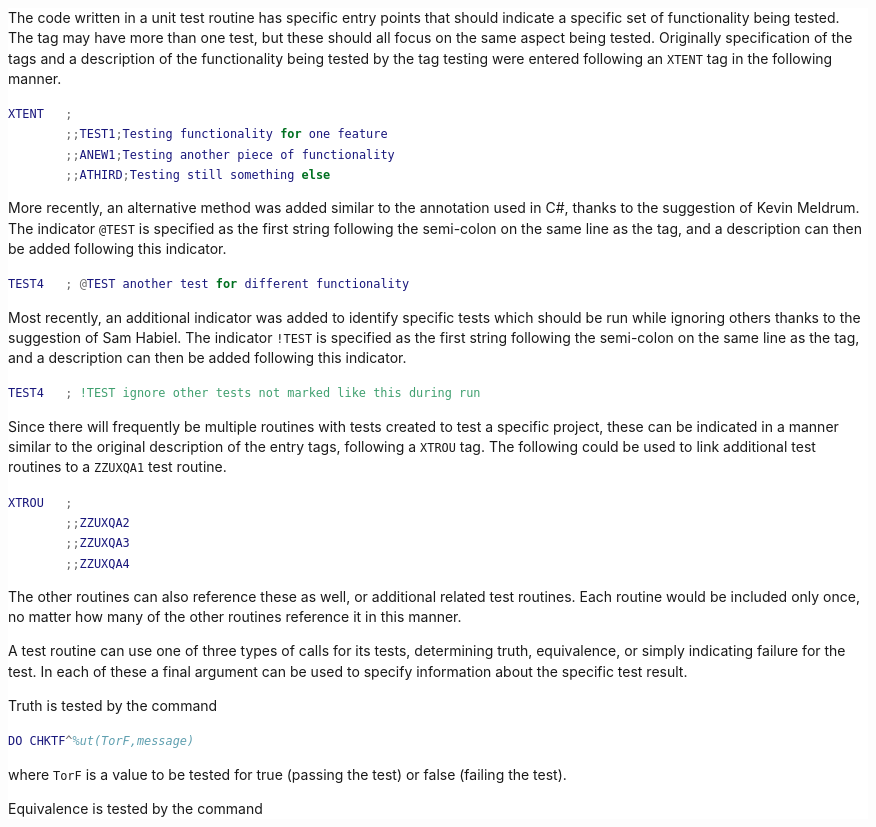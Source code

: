 The code written in a unit test routine has specific entry points that should indicate a specific set of functionality being tested. The tag may have more than one test, but these should all focus on the same aspect being tested. Originally specification of the tags and a description of the functionality being tested by the tag testing were entered following an `XTENT` tag in the following manner.

```M
XTENT   ;
        ;;TEST1;Testing functionality for one feature
        ;;ANEW1;Testing another piece of functionality
        ;;ATHIRD;Testing still something else
```

More recently, an alternative method was added similar to the annotation used in C#, thanks to the suggestion of Kevin Meldrum. The indicator `@TEST` is specified as the first string following the semi-colon on the same line as the tag, and a description can then be added following this indicator.

```M
TEST4   ; @TEST another test for different functionality
```

Most recently, an additional indicator was added to identify specific tests which should be run while ignoring others thanks to the suggestion of Sam Habiel. The indicator `!TEST` is specified as the first string following the semi-colon on the same line as the tag, and a description can then be added following this indicator.

```M
TEST4   ; !TEST ignore other tests not marked like this during run
```

Since there will frequently be multiple routines with tests created to test a specific project, these can be indicated in a manner similar to the original description of the entry tags, following a `XTROU` tag. The following could be used to link additional test routines to a `ZZUXQA1` test routine.

```M
XTROU   ;
        ;;ZZUXQA2
        ;;ZZUXQA3
        ;;ZZUXQA4
```

The other routines can also reference these as well, or additional related test routines. Each routine would be included only once, no matter how many of the other routines reference it in this manner.

A test routine can use one of three types of calls for its tests, determining truth, equivalence, or simply indicating failure for the test. In each of these a final argument can be used to specify information about the specific test result.

Truth is tested by the command

```M
DO CHKTF^%ut(TorF,message)
```

where `TorF` is a value to be tested for true (passing the test) or false (failing the test).

Equivalence is tested by the command
